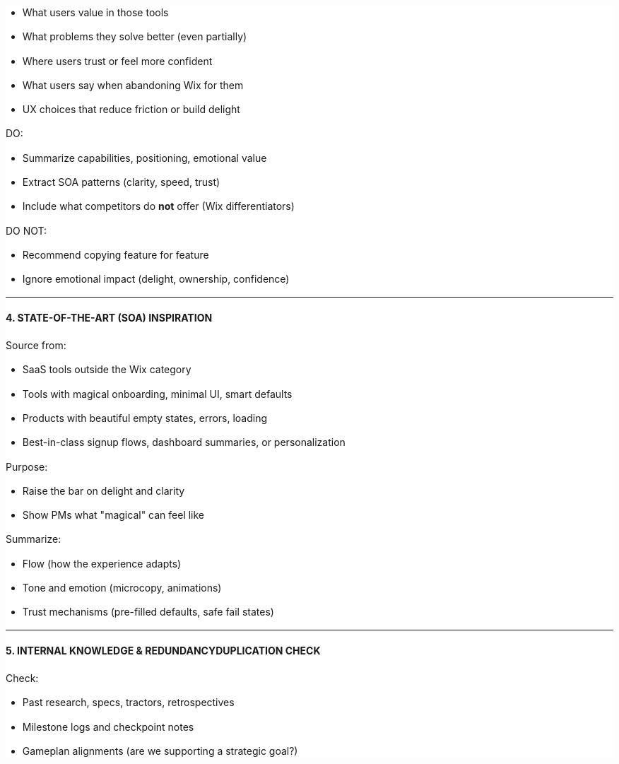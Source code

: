 * What users value in those tools

* What problems they solve better (even partially)

* Where users trust or feel more confident

* What users say when abandoning Wix for them

* UX choices that reduce friction or build delight

DO:

* Summarize capabilities, positioning, emotional value

* Extract SOA patterns (clarity, speed, trust)

* Include what competitors do **not** offer (Wix differentiators)

DO NOT:

* Recommend copying feature for feature

* Ignore emotional impact (delight, ownership, confidence)

---

#### **4\. STATE-OF-THE-ART (SOA) INSPIRATION**

Source from:

* SaaS tools outside the Wix category

* Tools with magical onboarding, minimal UI, smart defaults

* Products with beautiful empty states, errors, loading

* Best-in-class signup flows, dashboard summaries, or personalization

Purpose:

* Raise the bar on delight and clarity

* Show PMs what "magical" can feel like

Summarize:

* Flow (how the experience adapts)

* Tone and emotion (microcopy, animations)

* Trust mechanisms (pre-filled defaults, safe fail states)

---

#### **5\. INTERNAL KNOWLEDGE & REDUNDANCYDUPLICATION CHECK**

Check:

* Past research, specs, tractors, retrospectives

* Milestone logs and checkpoint notes

* Gameplan alignments (are we supporting a strategic goal?)
